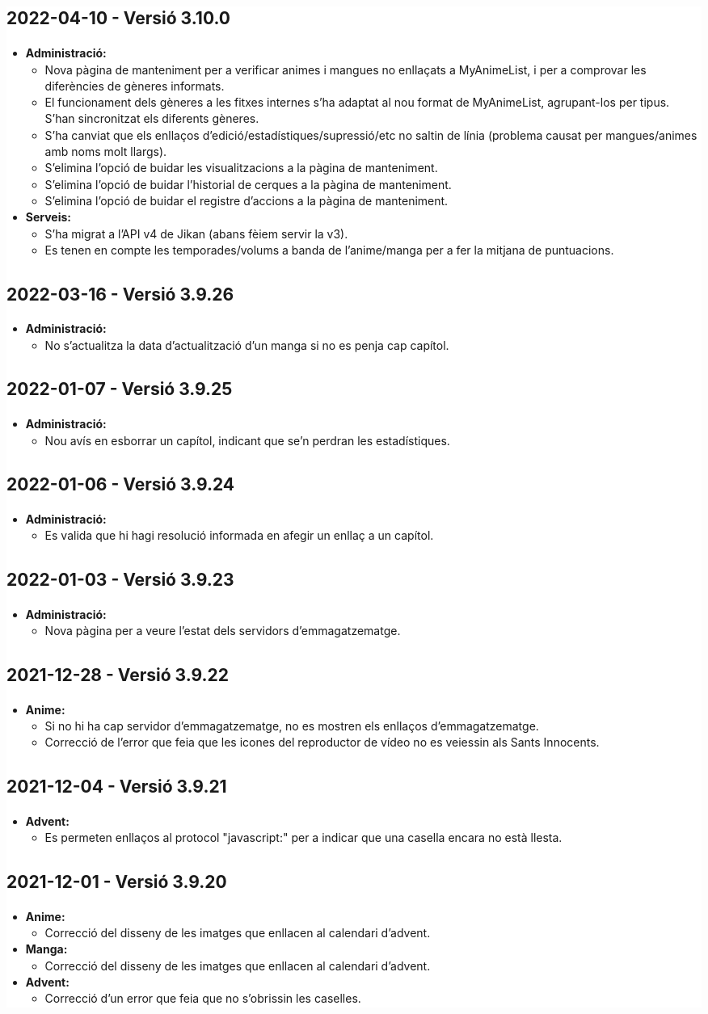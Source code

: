 ## 2022-04-10 - Versió 3.10.0
- **Administració:**
	- Nova pàgina de manteniment per a verificar animes i mangues no enllaçats a MyAnimeList, i per a comprovar les diferències de gèneres informats.
	- El funcionament dels gèneres a les fitxes internes s’ha adaptat al nou format de MyAnimeList, agrupant-los per tipus. S’han sincronitzat els diferents gèneres.
	- S’ha canviat que els enllaços d’edició/estadístiques/supressió/etc no saltin de línia (problema causat per mangues/animes amb noms molt llargs).
	- S’elimina l’opció de buidar les visualitzacions a la pàgina de manteniment.
	- S’elimina l’opció de buidar l’historial de cerques a la pàgina de manteniment.
	- S’elimina l’opció de buidar el registre d’accions a la pàgina de manteniment.
- **Serveis:**
	- S’ha migrat a l’API v4 de Jikan (abans fèiem servir la v3).
	- Es tenen en compte les temporades/volums a banda de l’anime/manga per a fer la mitjana de puntuacions.

## 2022-03-16 - Versió 3.9.26
- **Administració:**
	- No s’actualitza la data d’actualització d’un manga si no es penja cap capítol.

## 2022-01-07 - Versió 3.9.25
- **Administració:**
	- Nou avís en esborrar un capítol, indicant que se’n perdran les estadístiques.

## 2022-01-06 - Versió 3.9.24
- **Administració:**
	- Es valida que hi hagi resolució informada en afegir un enllaç a un capítol.

## 2022-01-03 - Versió 3.9.23
- **Administració:**
	- Nova pàgina per a veure l’estat dels servidors d’emmagatzematge.

## 2021-12-28 - Versió 3.9.22
- **Anime:**
	- Si no hi ha cap servidor d’emmagatzematge, no es mostren els enllaços d’emmagatzematge.
	- Correcció de l’error que feia que les icones del reproductor de vídeo no es veiessin als Sants Innocents.

## 2021-12-04 - Versió 3.9.21
- **Advent:**
	- Es permeten enllaços al protocol "javascript:" per a indicar que una casella encara no està llesta.

## 2021-12-01 - Versió 3.9.20
- **Anime:**
	- Correcció del disseny de les imatges que enllacen al calendari d’advent.
- **Manga:**
	- Correcció del disseny de les imatges que enllacen al calendari d’advent.
- **Advent:**
	- Correcció d’un error que feia que no s’obrissin les caselles.

